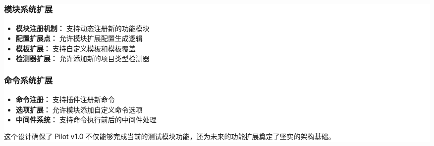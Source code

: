 ### 模块系统扩展

- **模块注册机制：** 支持动态注册新的功能模块
- **配置扩展点：** 允许模块扩展配置生成逻辑
- **模板扩展：** 支持自定义模板和模板覆盖
- **检测器扩展：** 允许添加新的项目类型检测器

### 命令系统扩展

- **命令注册：** 支持插件注册新命令
- **选项扩展：** 允许模块添加自定义命令选项
- **中间件系统：** 支持命令执行前后的中间件处理

这个设计确保了 Pilot v1.0 不仅能够完成当前的测试模块功能，还为未来的功能扩展奠定了坚实的架构基础。